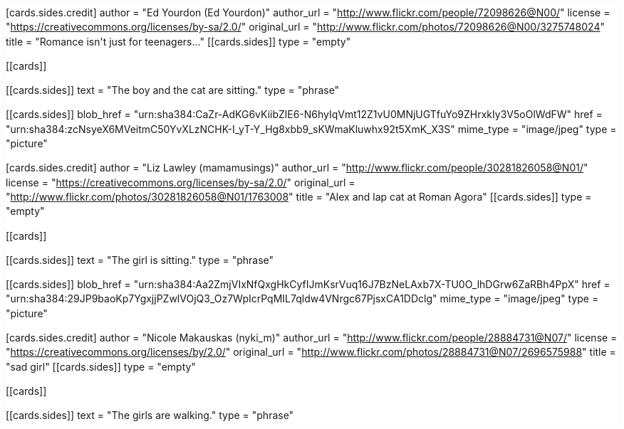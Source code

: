 [cards.sides.credit]
author = "Ed Yourdon (Ed Yourdon)"
author_url = "http://www.flickr.com/people/72098626@N00/"
license = "https://creativecommons.org/licenses/by-sa/2.0/"
original_url = "http://www.flickr.com/photos/72098626@N00/3275748024"
title = "Romance isn't just for teenagers..."
[[cards.sides]]
type = "empty"

[[cards]]

[[cards.sides]]
text = "The boy and the cat are sitting."
type = "phrase"

[[cards.sides]]
blob_href = "urn:sha384:CaZr-AdKG6vKiibZlE6-N6hyIqVmt12Z1vU0MNjUGTfuYo9ZHrxkIy3V5oOlWdFW"
href = "urn:sha384:zcNsyeX6MVeitmC50YvXLzNCHK-I_yT-Y_Hg8xbb9_sKWmaKluwhx92t5XmK_X3S"
mime_type = "image/jpeg"
type = "picture"

[cards.sides.credit]
author = "Liz Lawley (mamamusings)"
author_url = "http://www.flickr.com/people/30281826058@N01/"
license = "https://creativecommons.org/licenses/by-sa/2.0/"
original_url = "http://www.flickr.com/photos/30281826058@N01/1763008"
title = "Alex and lap cat at Roman Agora"
[[cards.sides]]
type = "empty"

[[cards]]

[[cards.sides]]
text = "The girl is sitting."
type = "phrase"

[[cards.sides]]
blob_href = "urn:sha384:Aa2ZmjVIxNfQxgHkCyfIJmKsrVuq16J7BzNeLAxb7X-TU0O_lhDGrw6ZaRBh4PpX"
href = "urn:sha384:29JP9baoKp7YgxjjPZwlVOjQ3_Oz7WpIcrPqMIL7qldw4VNrgc67PjsxCA1DDclg"
mime_type = "image/jpeg"
type = "picture"

[cards.sides.credit]
author = "Nicole Makauskas (nyki_m)"
author_url = "http://www.flickr.com/people/28884731@N07/"
license = "https://creativecommons.org/licenses/by/2.0/"
original_url = "http://www.flickr.com/photos/28884731@N07/2696575988"
title = "sad girl"
[[cards.sides]]
type = "empty"

[[cards]]

[[cards.sides]]
text = "The girls are walking."
type = "phrase"
